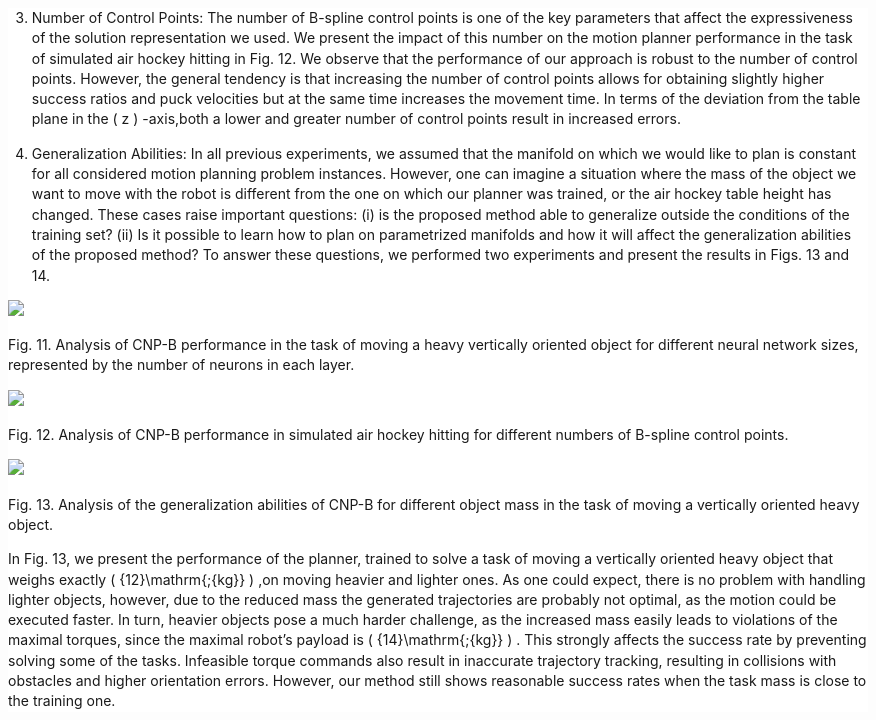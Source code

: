 3) Number of Control Points: The number of B-spline control points is one of the key parameters that affect the expressiveness of the solution representation we used. We present the impact of this number on the motion planner performance in the task of simulated air hockey hitting in Fig. 12. We observe that the performance of our approach is robust to the number of control points. However, the general tendency is that increasing the number of control points allows for obtaining slightly higher success ratios and puck velocities but at the same time increases the movement time. In terms of the deviation from the table plane in the \( z \) -axis,both a lower and greater number of control points result in increased errors.

4) Generalization Abilities: In all previous experiments, we assumed that the manifold on which we would like to plan is constant for all considered motion planning problem instances. However, one can imagine a situation where the mass of the object we want to move with the robot is different from the one on which our planner was trained, or the air hockey table height has changed. These cases raise important questions: (i) is the proposed method able to generalize outside the conditions of the training set? (ii) Is it possible to learn how to plan on parametrized manifolds and how it will affect the generalization abilities of the proposed method? To answer these questions, we performed two experiments and present the results in Figs. 13 and 14.








<img src="https://cdn.noedgeai.com/bo_d2slbrbef24c73b2kgjg_12.jpg?x=100&y=181&w=1517&h=422&r=0"/>

Fig. 11. Analysis of CNP-B performance in the task of moving a heavy vertically oriented object for different neural network sizes, represented by the number of neurons in each layer.



<img src="https://cdn.noedgeai.com/bo_d2slbrbef24c73b2kgjg_12.jpg?x=96&y=745&w=756&h=275&r=0"/>

Fig. 12. Analysis of CNP-B performance in simulated air hockey hitting for different numbers of B-spline control points.



<img src="https://cdn.noedgeai.com/bo_d2slbrbef24c73b2kgjg_12.jpg?x=101&y=1142&w=752&h=300&r=0"/>

Fig. 13. Analysis of the generalization abilities of CNP-B for different object mass in the task of moving a vertically oriented heavy object.



In Fig. 13, we present the performance of the planner, trained to solve a task of moving a vertically oriented heavy object that weighs exactly \( {12}\mathrm{\;{kg}} \) ,on moving heavier and lighter ones. As one could expect, there is no problem with handling lighter objects, however, due to the reduced mass the generated trajectories are probably not optimal, as the motion could be executed faster. In turn, heavier objects pose a much harder challenge, as the increased mass easily leads to violations of the maximal torques, since the maximal robot’s payload is \( {14}\mathrm{\;{kg}} \) . This strongly affects the success rate by preventing solving some of the tasks. Infeasible torque commands also result in inaccurate trajectory tracking, resulting in collisions with obstacles and higher orientation errors. However, our method still shows reasonable success rates when the task mass is close to the training one.




